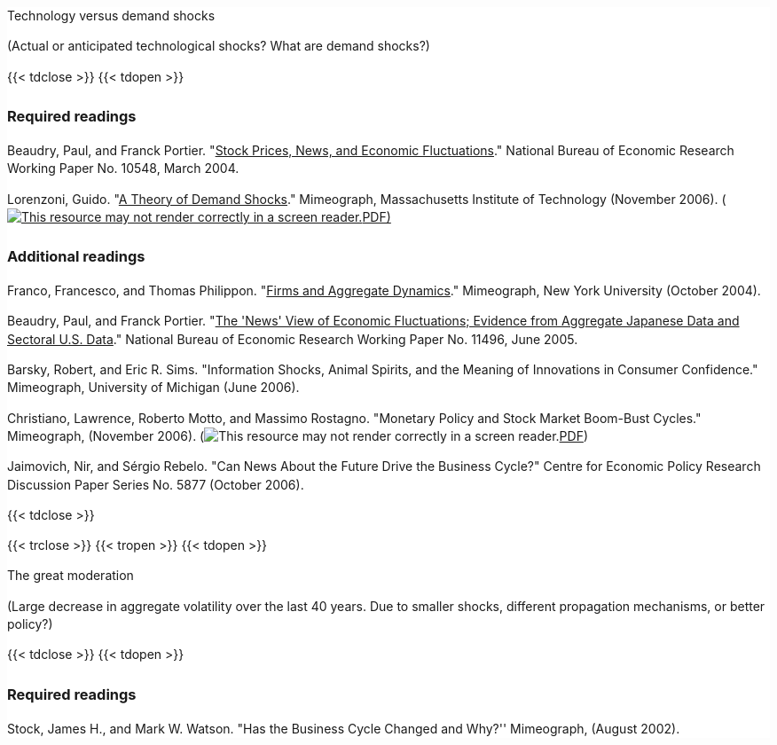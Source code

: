 
Technology versus demand shocks

(Actual or anticipated technological shocks? What are demand shocks?)


{{< tdclose >}}
{{< tdopen >}}


### Required readings

Beaudry, Paul, and Franck Portier. "[Stock Prices, News, and Economic Fluctuations](http://www.nber.org/papers/W10548)." National Bureau of Economic Research Working Paper No. 10548, March 2004.

Lorenzoni, Guido. "[A Theory of Demand Shocks](http://economics.mit.edu/files/3758/)." Mimeograph, Massachusetts Institute of Technology (November 2006). ([![This resource may not render correctly in a screen reader.](/images/inacessible.gif)PDF)](http://economics.mit.edu/files/3758/)

### Additional readings

Franco, Francesco, and Thomas Philippon. "[Firms and Aggregate Dynamics](http://papers.ssrn.com/sol3/papers.cfm?abstract_id=640584)." Mimeograph, New York University (October 2004).

Beaudry, Paul, and Franck Portier. "[The 'News' View of Economic Fluctuations; Evidence from Aggregate Japanese Data and Sectoral U.S. Data](http://www.nber.org/papers/w11496)." National Bureau of Economic Research Working Paper No. 11496, June 2005.

Barsky, Robert, and Eric R. Sims. "Information Shocks, Animal Spirits, and the Meaning of Innovations in Consumer Confidence." Mimeograph, University of Michigan (June 2006).

Christiano, Lawrence, Roberto Motto, and Massimo Rostagno. "Monetary Policy and Stock Market Boom-Bust Cycles." Mimeograph, (November 2006). (![This resource may not render correctly in a screen reader.](/images/inacessible.gif)[PDF](http://www.ecb.int/events/pdf/conferences/cbc4/ChristianoRostagnoMotto.pdf))

Jaimovich, Nir, and Sérgio Rebelo. "Can News About the Future Drive the Business Cycle?" Centre for Economic Policy Research Discussion Paper Series No. 5877 (October 2006).


{{< tdclose >}}

{{< trclose >}}
{{< tropen >}}
{{< tdopen >}}


The great moderation

(Large decrease in aggregate volatility over the last 40 years. Due to smaller shocks, different propagation mechanisms, or better policy?)


{{< tdclose >}}
{{< tdopen >}}


### Required readings

Stock, James H., and Mark W. Watson. "Has the Business Cycle Changed and Why?'' Mimeograph, (August 2002).
